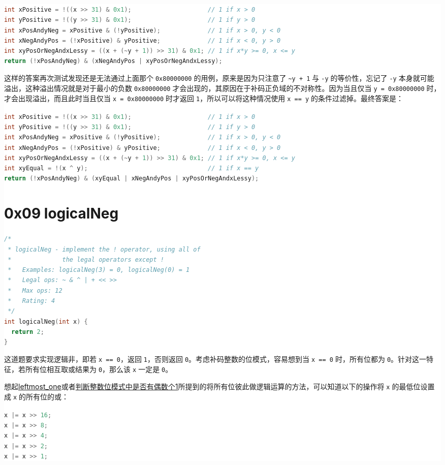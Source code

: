 ```C
int xPositive = !((x >> 31) & 0x1);                     // 1 if x > 0
int yPositive = !((y >> 31) & 0x1);                     // 1 if y > 0
int xPosAndyNeg = xPositive & (!yPositive);             // 1 if x > 0, y < 0
int xNegAndyPos = (!xPositive) & yPositive;             // 1 if x < 0, y > 0
int xyPosOrNegAndxLessy = ((x + (~y + 1)) >> 31) & 0x1; // 1 if x*y >= 0, x <= y
return (!xPosAndyNeg) & (xNegAndyPos | xyPosOrNegAndxLessy);
```

这样的答案再次测试发现还是无法通过上面那个 `0x80000000` 的用例，原来是因为只注意了 `~y + 1` 与 `-y` 的等价性，忘记了 `-y` 本身就可能溢出，这种溢出情况就是对于最小的负数 `0x80000000` 才会出现的，其原因在于补码正负域的不对称性。因为当且仅当 `y = 0x80000000` 时，才会出现溢出，而且此时当且仅当 `x = 0x80000000` 时才返回 `1`，所以可以将这种情况使用 `x == y` 的条件过滤掉。最终答案是：

```C
int xPositive = !((x >> 31) & 0x1);                     // 1 if x > 0
int yPositive = !((y >> 31) & 0x1);                     // 1 if y > 0
int xPosAndyNeg = xPositive & (!yPositive);             // 1 if x > 0, y < 0
int xNegAndyPos = (!xPositive) & yPositive;             // 1 if x < 0, y > 0
int xyPosOrNegAndxLessy = ((x + (~y + 1)) >> 31) & 0x1; // 1 if x*y >= 0, x <= y
int xyEqual = !(x ^ y);                                 // 1 if x == y
return (!xPosAndyNeg) & (xyEqual | xNegAndyPos | xyPosOrNegAndxLessy);
```

# 0x09 logicalNeg

```C
/* 
 * logicalNeg - implement the ! operator, using all of 
 *              the legal operators except !
 *   Examples: logicalNeg(3) = 0, logicalNeg(0) = 1
 *   Legal ops: ~ & ^ | + << >>
 *   Max ops: 12
 *   Rating: 4 
 */
int logicalNeg(int x) {
  return 2;
}
```

这道题要求实现逻辑非，即若 `x == 0`，返回 `1`，否则返回 `0`。考虑补码整数的位模式，容易想到当 `x == 0` 时，所有位都为 `0`。针对这一特征，若所有位相互取或结果为 `0`，那么该 `x` 一定是 `0`。

想起[leftmost_one](https://blog.zhuwenq.icu/2021/07/22/leftmost-one/#more)或者[判断整数位模式中是否有偶数个1](https://blog.zhuwenq.icu/2021/07/19/%E5%88%A4%E6%96%AD%E6%95%B4%E6%95%B0%E4%BD%8D%E6%A8%A1%E5%BC%8F%E4%B8%AD%E6%98%AF%E5%90%A6%E6%9C%89%E5%81%B6%E6%95%B0%E4%B8%AA1/#more)所提到的将所有位彼此做逻辑运算的方法，可以知道以下的操作将 `x` 的最低位设置成 `x` 的所有位的或：

```C
x |= x >> 16;
x |= x >> 8;
x |= x >> 4;
x |= x >> 2;
x |= x >> 1;
```
